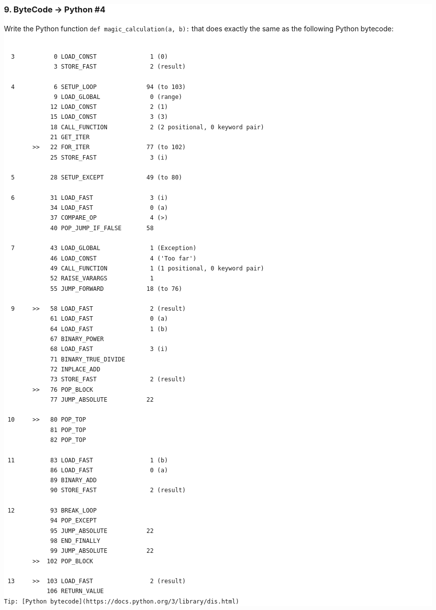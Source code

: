 ### 9. ByteCode -> Python #4
Write the Python function `def magic_calculation(a, b):` that does exactly the same as the following Python bytecode:
```

  3           0 LOAD_CONST               1 (0)
              3 STORE_FAST               2 (result)

  4           6 SETUP_LOOP              94 (to 103)
              9 LOAD_GLOBAL              0 (range)
             12 LOAD_CONST               2 (1)
             15 LOAD_CONST               3 (3)
             18 CALL_FUNCTION            2 (2 positional, 0 keyword pair)
             21 GET_ITER
        >>   22 FOR_ITER                77 (to 102)
             25 STORE_FAST               3 (i)

  5          28 SETUP_EXCEPT            49 (to 80)

  6          31 LOAD_FAST                3 (i)
             34 LOAD_FAST                0 (a)
             37 COMPARE_OP               4 (>)
             40 POP_JUMP_IF_FALSE       58

  7          43 LOAD_GLOBAL              1 (Exception)
             46 LOAD_CONST               4 ('Too far')
             49 CALL_FUNCTION            1 (1 positional, 0 keyword pair)
             52 RAISE_VARARGS            1
             55 JUMP_FORWARD            18 (to 76)

  9     >>   58 LOAD_FAST                2 (result)
             61 LOAD_FAST                0 (a)
             64 LOAD_FAST                1 (b)
             67 BINARY_POWER
             68 LOAD_FAST                3 (i)
             71 BINARY_TRUE_DIVIDE
             72 INPLACE_ADD
             73 STORE_FAST               2 (result)
        >>   76 POP_BLOCK
             77 JUMP_ABSOLUTE           22

 10     >>   80 POP_TOP
             81 POP_TOP
             82 POP_TOP

 11          83 LOAD_FAST                1 (b)
             86 LOAD_FAST                0 (a)
             89 BINARY_ADD
             90 STORE_FAST               2 (result)

 12          93 BREAK_LOOP
             94 POP_EXCEPT
             95 JUMP_ABSOLUTE           22
             98 END_FINALLY
             99 JUMP_ABSOLUTE           22
        >>  102 POP_BLOCK

 13     >>  103 LOAD_FAST                2 (result)
            106 RETURN_VALUE
Tip: [Python bytecode](https://docs.python.org/3/library/dis.html)
```
  